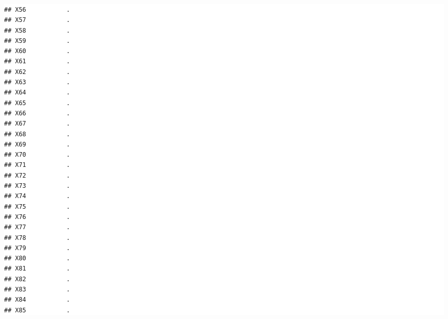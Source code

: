     ## X56           .       
    ## X57           .       
    ## X58           .       
    ## X59           .       
    ## X60           .       
    ## X61           .       
    ## X62           .       
    ## X63           .       
    ## X64           .       
    ## X65           .       
    ## X66           .       
    ## X67           .       
    ## X68           .       
    ## X69           .       
    ## X70           .       
    ## X71           .       
    ## X72           .       
    ## X73           .       
    ## X74           .       
    ## X75           .       
    ## X76           .       
    ## X77           .       
    ## X78           .       
    ## X79           .       
    ## X80           .       
    ## X81           .       
    ## X82           .       
    ## X83           .       
    ## X84           .       
    ## X85           .       